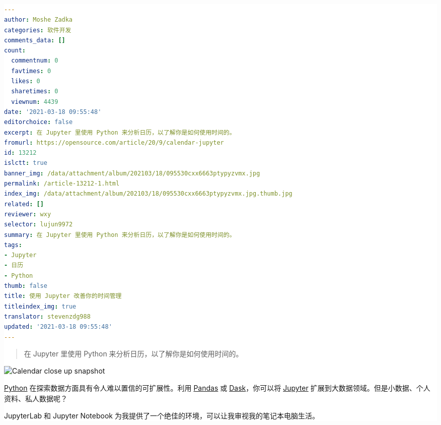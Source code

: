 ```yaml
---
author: Moshe Zadka
categories: 软件开发
comments_data: []
count:
  commentnum: 0
  favtimes: 0
  likes: 0
  sharetimes: 0
  viewnum: 4439
date: '2021-03-18 09:55:48'
editorchoice: false
excerpt: 在 Jupyter 里使用 Python 来分析日历，以了解你是如何使用时间的。
fromurl: https://opensource.com/article/20/9/calendar-jupyter
id: 13212
islctt: true
banner_img: /data/attachment/album/202103/18/095530cxx6663ptypyzvmx.jpg
permalink: /article-13212-1.html
index_img: /data/attachment/album/202103/18/095530cxx6663ptypyzvmx.jpg.thumb.jpg
related: []
reviewer: wxy
selector: lujun9972
summary: 在 Jupyter 里使用 Python 来分析日历，以了解你是如何使用时间的。
tags:
- Jupyter
- 日历
- Python
thumb: false
title: 使用 Jupyter 改善你的时间管理
titleindex_img: true
translator: stevenzdg988
updated: '2021-03-18 09:55:48'
---
```



> 
> 在 Jupyter 里使用 Python 来分析日历，以了解你是如何使用时间的。
> 
> 
> 


![](/data/attachment/album/202103/18/095530cxx6663ptypyzvmx.jpg "Calendar close up snapshot")


[Python](https://opensource.com/resources/python) 在探索数据方面具有令人难以置信的可扩展性。利用 [Pandas](https://pandas.pydata.org/) 或 [Dask](https://dask.org/)，你可以将 [Jupyter](https://jupyter.org/) 扩展到大数据领域。但是小数据、个人资料、私人数据呢？


JupyterLab 和 Jupyter Notebook 为我提供了一个绝佳的环境，可以让我审视我的笔记本电脑生活。
